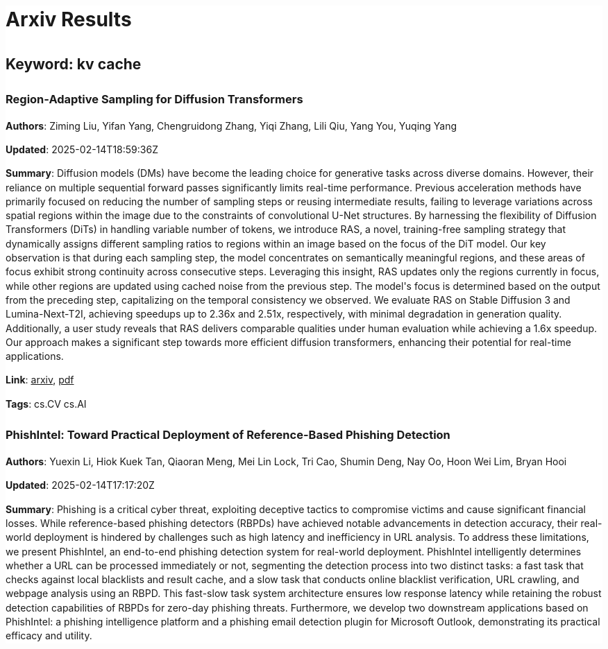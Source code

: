 # Arxiv Results
## Keyword: kv cache 
 ### Region-Adaptive Sampling for Diffusion Transformers
**Authors**: Ziming Liu, Yifan Yang, Chengruidong Zhang, Yiqi Zhang, Lili Qiu, Yang You, Yuqing Yang

**Updated**: 2025-02-14T18:59:36Z

**Summary**: Diffusion models (DMs) have become the leading choice for generative tasks across diverse domains. However, their reliance on multiple sequential forward passes significantly limits real-time performance. Previous acceleration methods have primarily focused on reducing the number of sampling steps or reusing intermediate results, failing to leverage variations across spatial regions within the image due to the constraints of convolutional U-Net structures. By harnessing the flexibility of Diffusion Transformers (DiTs) in handling variable number of tokens, we introduce RAS, a novel, training-free sampling strategy that dynamically assigns different sampling ratios to regions within an image based on the focus of the DiT model. Our key observation is that during each sampling step, the model concentrates on semantically meaningful regions, and these areas of focus exhibit strong continuity across consecutive steps. Leveraging this insight, RAS updates only the regions currently in focus, while other regions are updated using cached noise from the previous step. The model's focus is determined based on the output from the preceding step, capitalizing on the temporal consistency we observed. We evaluate RAS on Stable Diffusion 3 and Lumina-Next-T2I, achieving speedups up to 2.36x and 2.51x, respectively, with minimal degradation in generation quality. Additionally, a user study reveals that RAS delivers comparable qualities under human evaluation while achieving a 1.6x speedup. Our approach makes a significant step towards more efficient diffusion transformers, enhancing their potential for real-time applications.

**Link**: [arxiv](http://arxiv.org/abs/2502.10389v1),  [pdf](http://arxiv.org/pdf/2502.10389v1)

**Tags**: cs.CV cs.AI 



### PhishIntel: Toward Practical Deployment of Reference-Based Phishing   Detection
**Authors**: Yuexin Li, Hiok Kuek Tan, Qiaoran Meng, Mei Lin Lock, Tri Cao, Shumin Deng, Nay Oo, Hoon Wei Lim, Bryan Hooi

**Updated**: 2025-02-14T17:17:20Z

**Summary**: Phishing is a critical cyber threat, exploiting deceptive tactics to compromise victims and cause significant financial losses. While reference-based phishing detectors (RBPDs) have achieved notable advancements in detection accuracy, their real-world deployment is hindered by challenges such as high latency and inefficiency in URL analysis. To address these limitations, we present PhishIntel, an end-to-end phishing detection system for real-world deployment. PhishIntel intelligently determines whether a URL can be processed immediately or not, segmenting the detection process into two distinct tasks: a fast task that checks against local blacklists and result cache, and a slow task that conducts online blacklist verification, URL crawling, and webpage analysis using an RBPD. This fast-slow task system architecture ensures low response latency while retaining the robust detection capabilities of RBPDs for zero-day phishing threats. Furthermore, we develop two downstream applications based on PhishIntel: a phishing intelligence platform and a phishing email detection plugin for Microsoft Outlook, demonstrating its practical efficacy and utility.

